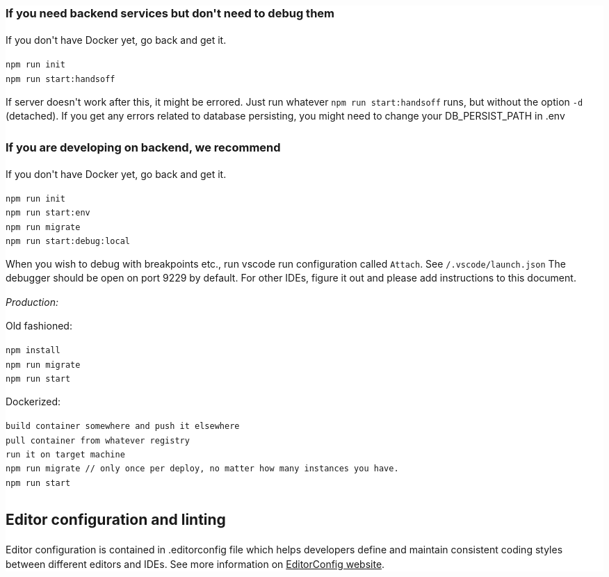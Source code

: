 ### If you need backend services but don't need to debug them

If you don't have Docker yet, go back and get it.

```
npm run init
npm run start:handsoff
```

If server doesn't work after this, it might be errored. Just run whatever `npm run start:handsoff` runs, but without the option `-d` (detached).
If you get any errors related to database persisting, you might need to change your DB_PERSIST_PATH in .env

### If you are developing on backend, we recommend

If you don't have Docker yet, go back and get it.

```
npm run init
npm run start:env
npm run migrate
npm run start:debug:local
```

When you wish to debug with breakpoints etc., run vscode run configuration called `Attach`. See `/.vscode/launch.json`
The debugger should be open on port 9229 by default.
For other IDEs, figure it out and please add instructions to this document.

_Production:_

Old fashioned:

```
npm install
npm run migrate
npm run start
```

Dockerized:

```
build container somewhere and push it elsewhere
pull container from whatever registry
run it on target machine
npm run migrate // only once per deploy, no matter how many instances you have.
npm run start
```

## Editor configuration and linting

Editor configuration is contained in .editorconfig file which helps developers define and maintain consistent coding styles between different editors and IDEs. See more information on [EditorConfig website](http://editorconfig.org/).
